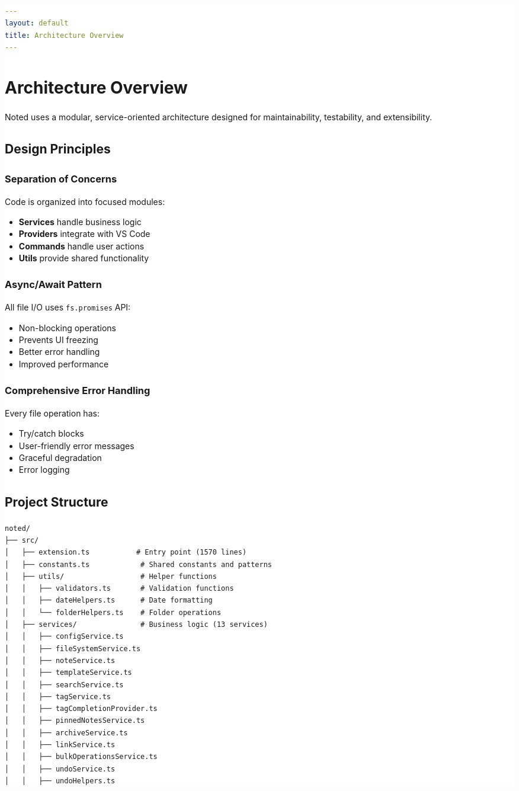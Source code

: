 ```yaml
---
layout: default
title: Architecture Overview
---
```


# Architecture Overview

Noted uses a modular, service-oriented architecture designed for maintainability, testability, and extensibility.

## Design Principles

### Separation of Concerns

Code is organized into focused modules:
- **Services** handle business logic
- **Providers** integrate with VS Code
- **Commands** handle user actions
- **Utils** provide shared functionality

### Async/Await Pattern

All file I/O uses `fs.promises` API:
- Non-blocking operations
- Prevents UI freezing
- Better error handling
- Improved performance

### Comprehensive Error Handling

Every file operation has:
- Try/catch blocks
- User-friendly error messages
- Graceful degradation
- Error logging

## Project Structure

```
noted/
├── src/
│   ├── extension.ts           # Entry point (1570 lines)
│   ├── constants.ts            # Shared constants and patterns
│   ├── utils/                  # Helper functions
│   │   ├── validators.ts       # Validation functions
│   │   ├── dateHelpers.ts      # Date formatting
│   │   └── folderHelpers.ts    # Folder operations
│   ├── services/               # Business logic (13 services)
│   │   ├── configService.ts
│   │   ├── fileSystemService.ts
│   │   ├── noteService.ts
│   │   ├── templateService.ts
│   │   ├── searchService.ts
│   │   ├── tagService.ts
│   │   ├── tagCompletionProvider.ts
│   │   ├── pinnedNotesService.ts
│   │   ├── archiveService.ts
│   │   ├── linkService.ts
│   │   ├── bulkOperationsService.ts
│   │   ├── undoService.ts
│   │   ├── undoHelpers.ts
```